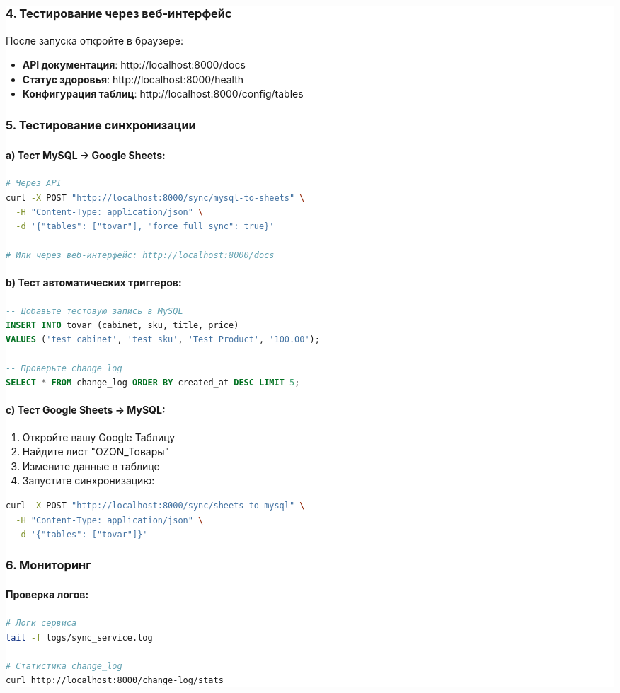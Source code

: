 ### 4. Тестирование через веб-интерфейс

После запуска откройте в браузере:

- **API документация**: http://localhost:8000/docs
- **Статус здоровья**: http://localhost:8000/health
- **Конфигурация таблиц**: http://localhost:8000/config/tables

### 5. Тестирование синхронизации

#### a) Тест MySQL → Google Sheets:

```bash
# Через API
curl -X POST "http://localhost:8000/sync/mysql-to-sheets" \
  -H "Content-Type: application/json" \
  -d '{"tables": ["tovar"], "force_full_sync": true}'

# Или через веб-интерфейс: http://localhost:8000/docs
```

#### b) Тест автоматических триггеров:

```sql
-- Добавьте тестовую запись в MySQL
INSERT INTO tovar (cabinet, sku, title, price) 
VALUES ('test_cabinet', 'test_sku', 'Test Product', '100.00');

-- Проверьте change_log
SELECT * FROM change_log ORDER BY created_at DESC LIMIT 5;
```

#### c) Тест Google Sheets → MySQL:

1. Откройте вашу Google Таблицу
2. Найдите лист "OZON_Товары" 
3. Измените данные в таблице
4. Запустите синхронизацию:

```bash
curl -X POST "http://localhost:8000/sync/sheets-to-mysql" \
  -H "Content-Type: application/json" \
  -d '{"tables": ["tovar"]}'
```

### 6. Мониторинг

#### Проверка логов:
```bash
# Логи сервиса
tail -f logs/sync_service.log

# Статистика change_log
curl http://localhost:8000/change-log/stats
```
